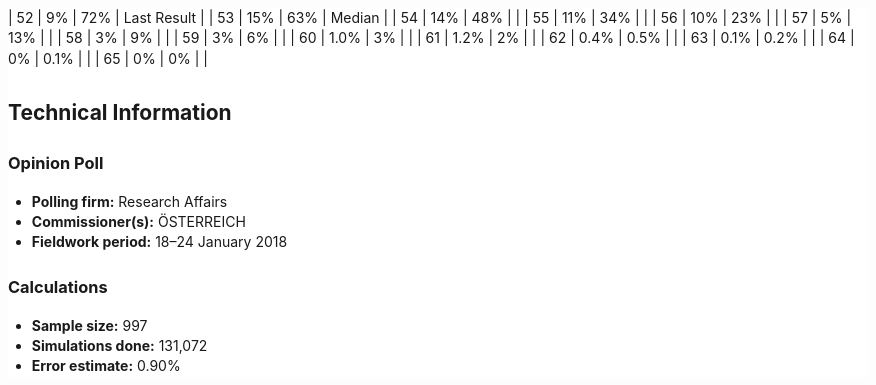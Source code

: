 | 52 | 9% | 72% | Last Result |
| 53 | 15% | 63% | Median |
| 54 | 14% | 48% |  |
| 55 | 11% | 34% |  |
| 56 | 10% | 23% |  |
| 57 | 5% | 13% |  |
| 58 | 3% | 9% |  |
| 59 | 3% | 6% |  |
| 60 | 1.0% | 3% |  |
| 61 | 1.2% | 2% |  |
| 62 | 0.4% | 0.5% |  |
| 63 | 0.1% | 0.2% |  |
| 64 | 0% | 0.1% |  |
| 65 | 0% | 0% |  |


## Technical Information

### Opinion Poll

+ **Polling firm:** Research Affairs
+ **Commissioner(s):** ÖSTERREICH
+ **Fieldwork period:** 18–24 January 2018

### Calculations

+ **Sample size:** 997
+ **Simulations done:** 131,072
+ **Error estimate:** 0.90%

